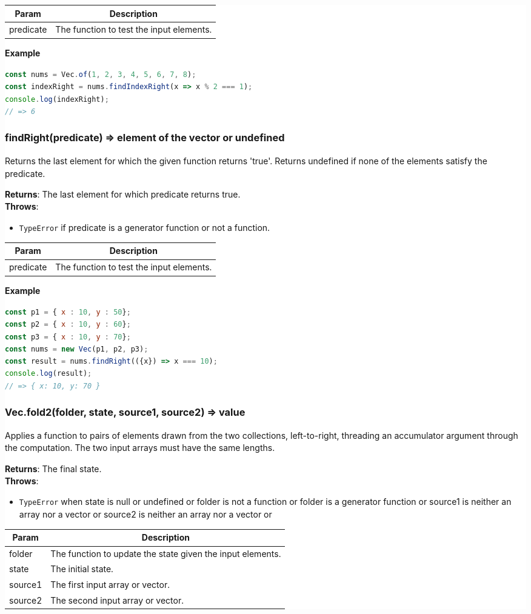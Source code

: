 
| Param | Description |
| --- | --- |
| predicate | The function to test the input elements. |

**Example**  
```js
const nums = Vec.of(1, 2, 3, 4, 5, 6, 7, 8);
const indexRight = nums.findIndexRight(x => x % 2 === 1);
console.log(indexRight);
// => 6
```
<h3> findRight(predicate) ⇒ element of the vector or undefined </h3>
Returns the last element for which the given function returns 'true'.
Returns undefined if none of the elements satisfy the predicate.

**Returns**: The last element for which predicate returns true.  
**Throws**:

- <code>TypeError</code> if predicate is a generator function or not a function.


| Param | Description |
| --- | --- |
| predicate | The function to test the input elements. |

**Example**  
```js
const p1 = { x : 10, y : 50};
const p2 = { x : 10, y : 60};
const p3 = { x : 10, y : 70};
const nums = new Vec(p1, p2, p3);
const result = nums.findRight(({x}) => x === 10);
console.log(result);
// => { x: 10, y: 70 }
```
<h3> Vec.fold2(folder, state, source1, source2) ⇒ value </h3>
Applies a function to pairs of elements drawn from the two collections, left-to-right,
threading an accumulator argument through the computation.
The two input arrays must have the same lengths.

**Returns**: The final state.  
**Throws**:

- <code>TypeError</code> when
 state is null or undefined or
 folder is not a function or
 folder is a generator function or
 source1 is neither an array nor a vector or
 source2 is neither an array nor a vector or


| Param | Description |
| --- | --- |
| folder | The function to update the state given the input elements. |
| state | The initial state. |
| source1 | The first input array or vector. |
| source2 | The second input array or vector. |
